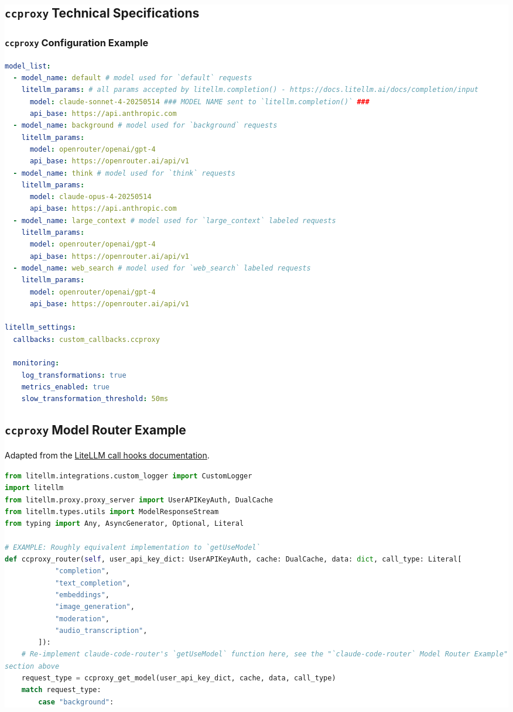 ## `ccproxy` Technical Specifications

### `ccproxy` Configuration Example

```yaml
model_list:
  - model_name: default # model used for `default` requests
    litellm_params: # all params accepted by litellm.completion() - https://docs.litellm.ai/docs/completion/input
      model: claude-sonnet-4-20250514 ### MODEL NAME sent to `litellm.completion()` ###
      api_base: https://api.anthropic.com
  - model_name: background # model used for `background` requests
    litellm_params:
      model: openrouter/openai/gpt-4
      api_base: https://openrouter.ai/api/v1
  - model_name: think # model used for `think` requests
    litellm_params:
      model: claude-opus-4-20250514
      api_base: https://api.anthropic.com
  - model_name: large_context # model used for `large_context` labeled requests
    litellm_params:
      model: openrouter/openai/gpt-4
      api_base: https://openrouter.ai/api/v1
  - model_name: web_search # model used for `web_search` labeled requests
    litellm_params:
      model: openrouter/openai/gpt-4
      api_base: https://openrouter.ai/api/v1

litellm_settings:
  callbacks: custom_callbacks.ccproxy

  monitoring:
    log_transformations: true
    metrics_enabled: true
    slow_transformation_threshold: 50ms
```

## `ccproxy` Model Router Example

Adapted from the [LiteLLM call hooks documentation](https://docs.litellm.ai/docs/proxy/call_hooks).

```python
from litellm.integrations.custom_logger import CustomLogger
import litellm
from litellm.proxy.proxy_server import UserAPIKeyAuth, DualCache
from litellm.types.utils import ModelResponseStream
from typing import Any, AsyncGenerator, Optional, Literal

# EXAMPLE: Roughly equivalent implementation to `getUseModel`
def ccproxy_router(self, user_api_key_dict: UserAPIKeyAuth, cache: DualCache, data: dict, call_type: Literal[
            "completion",
            "text_completion",
            "embeddings",
            "image_generation",
            "moderation",
            "audio_transcription",
        ]):
    # Re-implement claude-code-router's `getUseModel` function here, see the "`claude-code-router` Model Router Example" section above
    request_type = ccproxy_get_model(user_api_key_dict, cache, data, call_type)
    match request_type:
        case "background":
```